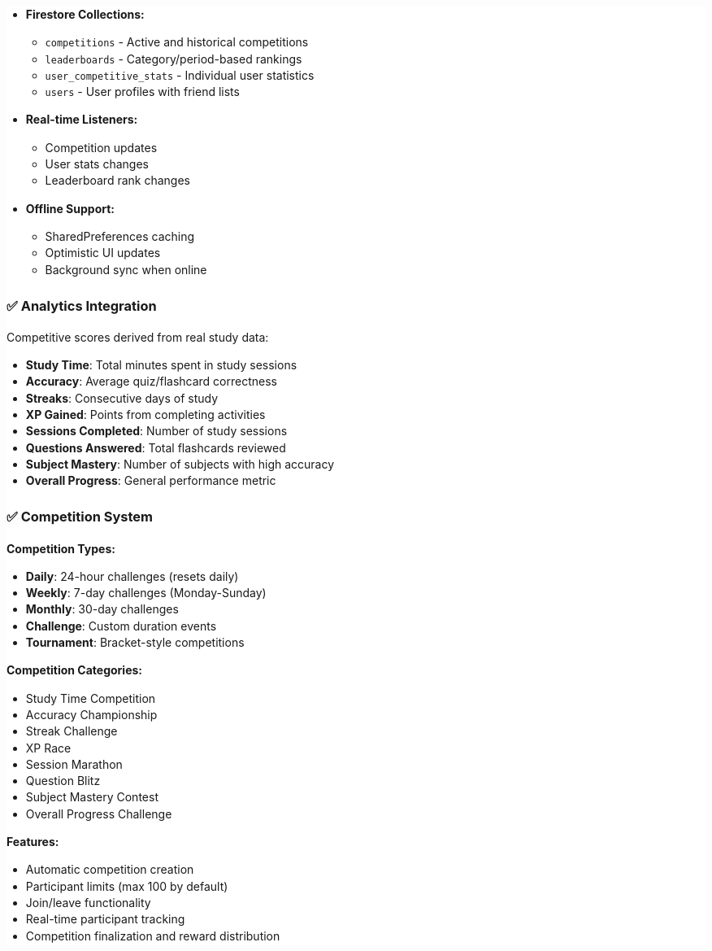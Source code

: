 - **Firestore Collections:**
  - `competitions` - Active and historical competitions
  - `leaderboards` - Category/period-based rankings
  - `user_competitive_stats` - Individual user statistics
  - `users` - User profiles with friend lists

- **Real-time Listeners:**
  - Competition updates
  - User stats changes
  - Leaderboard rank changes

- **Offline Support:**
  - SharedPreferences caching
  - Optimistic UI updates
  - Background sync when online

### ✅ Analytics Integration

Competitive scores derived from real study data:

- **Study Time**: Total minutes spent in study sessions
- **Accuracy**: Average quiz/flashcard correctness
- **Streaks**: Consecutive days of study
- **XP Gained**: Points from completing activities
- **Sessions Completed**: Number of study sessions
- **Questions Answered**: Total flashcards reviewed
- **Subject Mastery**: Number of subjects with high accuracy
- **Overall Progress**: General performance metric

### ✅ Competition System

**Competition Types:**
- **Daily**: 24-hour challenges (resets daily)
- **Weekly**: 7-day challenges (Monday-Sunday)
- **Monthly**: 30-day challenges
- **Challenge**: Custom duration events
- **Tournament**: Bracket-style competitions

**Competition Categories:**
- Study Time Competition
- Accuracy Championship
- Streak Challenge
- XP Race
- Session Marathon
- Question Blitz
- Subject Mastery Contest
- Overall Progress Challenge

**Features:**
- Automatic competition creation
- Participant limits (max 100 by default)
- Join/leave functionality
- Real-time participant tracking
- Competition finalization and reward distribution
